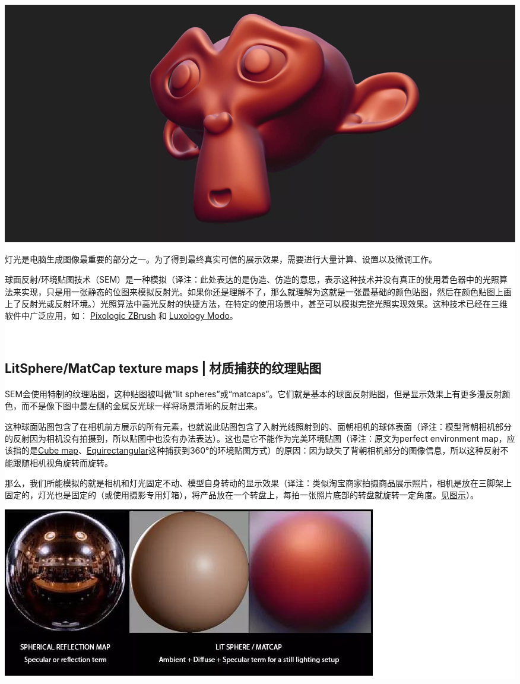 ![](/images/creating-a-sem-shader/spherical-environment-mapping.jpg)

灯光是电脑生成图像最重要的部分之一。为了得到最终真实可信的展示效果，需要进行大量计算、设置以及微调工作。

球面反射/环境贴图技术（SEM）是一种模拟（译注：此处表达的是伪造、仿造的意思，表示这种技术并没有真正的使用着色器中的光照算法来实现，只是用一张静态的位图来模拟反射光。如果你还是理解不了，那么就理解为这就是一张最基础的颜色贴图，然后在颜色贴图上画上了反射光或反射环境。）光照算法中高光反射的快捷方法，在特定的使用场景中，甚至可以模拟完整光照实现效果。这种技术已经在三维软件中广泛应用，如： [Pixologic ZBrush](http://pixologic.com/zbrush/downloadcenter/library/) 和 [Luxology Modo](http://docs.luxology.com/modo/701/help/pages/shaderendering/ShaderItems/MatCap.html)。

<br/>

## LitSphere/MatCap texture maps | 材质捕获的纹理贴图

SEM会使用特制的纹理贴图，这种贴图被叫做“lit spheres”或“matcaps”。它们就是基本的球面反射贴图，但是显示效果上有更多漫反射颜色，而不是像下图中最左侧的金属反光球一样将场景清晰的反射出来。

这种球面贴图包含了在相机前方展示的所有元素，也就说此贴图包含了入射光线照射到的、面朝相机的球体表面（译注：模型背朝相机部分的反射因为相机没有拍摄到，所以贴图中也没有办法表达）。这也是它不能作为完美环境贴图（译注：原文为perfect environment map，应该指的是[Cube map](https://en.wikipedia.org/wiki/Cube_mapping)、[Equirectangular](https://en.wikipedia.org/wiki/Equirectangular_projection)这种捕获到360°的环境贴图方式）的原因：因为缺失了背朝相机部分的图像信息，所以这种反射不能跟随相机视角旋转而旋转。

那么，我们所能模拟的就是相机和灯光固定不动、模型自身转动的显示效果（译注：类似淘宝商家拍摄商品展示照片，相机是放在三脚架上固定的，灯光也是固定的（或使用摄影专用灯箱），将产品放在一个转盘上，每拍一张照片底部的转盘就旋转一定角度。[见图示](/images/creating-a-sem-shader/rotate-example.gif)）。

![](/images/creating-a-sem-shader/spherical-maps.jpg)
